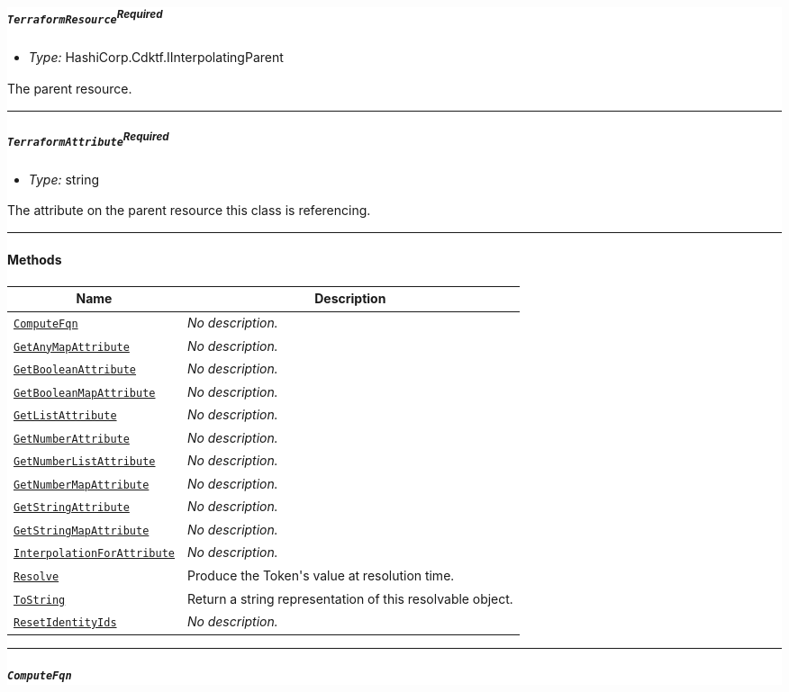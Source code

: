 
##### `TerraformResource`<sup>Required</sup> <a name="TerraformResource" id="@cdktf/provider-azurerm.purviewAccount.PurviewAccountIdentityOutputReference.Initializer.parameter.terraformResource"></a>

- *Type:* HashiCorp.Cdktf.IInterpolatingParent

The parent resource.

---

##### `TerraformAttribute`<sup>Required</sup> <a name="TerraformAttribute" id="@cdktf/provider-azurerm.purviewAccount.PurviewAccountIdentityOutputReference.Initializer.parameter.terraformAttribute"></a>

- *Type:* string

The attribute on the parent resource this class is referencing.

---

#### Methods <a name="Methods" id="Methods"></a>

| **Name** | **Description** |
| --- | --- |
| <code><a href="#@cdktf/provider-azurerm.purviewAccount.PurviewAccountIdentityOutputReference.computeFqn">ComputeFqn</a></code> | *No description.* |
| <code><a href="#@cdktf/provider-azurerm.purviewAccount.PurviewAccountIdentityOutputReference.getAnyMapAttribute">GetAnyMapAttribute</a></code> | *No description.* |
| <code><a href="#@cdktf/provider-azurerm.purviewAccount.PurviewAccountIdentityOutputReference.getBooleanAttribute">GetBooleanAttribute</a></code> | *No description.* |
| <code><a href="#@cdktf/provider-azurerm.purviewAccount.PurviewAccountIdentityOutputReference.getBooleanMapAttribute">GetBooleanMapAttribute</a></code> | *No description.* |
| <code><a href="#@cdktf/provider-azurerm.purviewAccount.PurviewAccountIdentityOutputReference.getListAttribute">GetListAttribute</a></code> | *No description.* |
| <code><a href="#@cdktf/provider-azurerm.purviewAccount.PurviewAccountIdentityOutputReference.getNumberAttribute">GetNumberAttribute</a></code> | *No description.* |
| <code><a href="#@cdktf/provider-azurerm.purviewAccount.PurviewAccountIdentityOutputReference.getNumberListAttribute">GetNumberListAttribute</a></code> | *No description.* |
| <code><a href="#@cdktf/provider-azurerm.purviewAccount.PurviewAccountIdentityOutputReference.getNumberMapAttribute">GetNumberMapAttribute</a></code> | *No description.* |
| <code><a href="#@cdktf/provider-azurerm.purviewAccount.PurviewAccountIdentityOutputReference.getStringAttribute">GetStringAttribute</a></code> | *No description.* |
| <code><a href="#@cdktf/provider-azurerm.purviewAccount.PurviewAccountIdentityOutputReference.getStringMapAttribute">GetStringMapAttribute</a></code> | *No description.* |
| <code><a href="#@cdktf/provider-azurerm.purviewAccount.PurviewAccountIdentityOutputReference.interpolationForAttribute">InterpolationForAttribute</a></code> | *No description.* |
| <code><a href="#@cdktf/provider-azurerm.purviewAccount.PurviewAccountIdentityOutputReference.resolve">Resolve</a></code> | Produce the Token's value at resolution time. |
| <code><a href="#@cdktf/provider-azurerm.purviewAccount.PurviewAccountIdentityOutputReference.toString">ToString</a></code> | Return a string representation of this resolvable object. |
| <code><a href="#@cdktf/provider-azurerm.purviewAccount.PurviewAccountIdentityOutputReference.resetIdentityIds">ResetIdentityIds</a></code> | *No description.* |

---

##### `ComputeFqn` <a name="ComputeFqn" id="@cdktf/provider-azurerm.purviewAccount.PurviewAccountIdentityOutputReference.computeFqn"></a>
